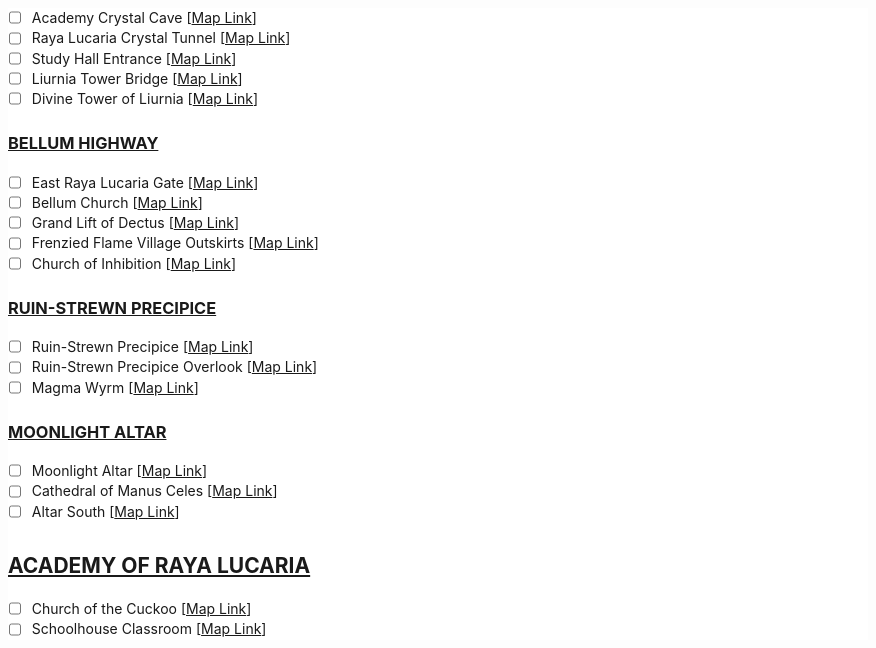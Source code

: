- [ ] Academy Crystal Cave [[Map Link](https://eldenring.wiki.fextralife.com/Interactive+Map?id=941&lat=-135.807812&lng=52.07463&zoom=8&code=mapA)]
- [ ] Raya Lucaria Crystal Tunnel [[Map Link](https://eldenring.wiki.fextralife.com/Interactive+Map?id=5851&lat=-125.225&lng=67.397903&zoom=8&code=mapA)]
- [ ] Study Hall Entrance [[Map Link](https://eldenring.wiki.fextralife.com/Interactive+Map?id=1516&lat=-141.570312&lng=81.219718&zoom=8&code=mapA)]
- [ ] Liurnia Tower Bridge [[Map Link](https://eldenring.wiki.fextralife.com/Interactive+Map?id=5847&lat=-143.117187&lng=83.395446&zoom=8&code=mapA)]
- [ ] Divine Tower of Liurnia [[Map Link](https://eldenring.wiki.fextralife.com/Interactive+Map?id=2122&lat=-141.47656&lng=92.66144&zoom=8&code=mapA)]

### [BELLUM HIGHWAY](https://eldenring.wiki.fextralife.com/Bellum+Highway)

- [ ] East Raya Lucaria Gate [[Map Link](https://eldenring.wiki.fextralife.com/Interactive+Map?id=1569&lat=-121.843&lng=61.47438&zoom=8&code=mapA)]
- [ ] Bellum Church [[Map Link](https://eldenring.wiki.fextralife.com/Interactive+Map?id=1075&lat=-116&lng=64.2&zoom=8)]
- [ ] Grand Lift of Dectus [[Map Link](https://eldenring.wiki.fextralife.com/Interactive+Map?id=1855&lat=-108.125&lng=75.68111&zoom=8&code=mapA)]
- [ ] Frenzied Flame Village Outskirts [[Map Link](https://eldenring.wiki.fextralife.com/Interactive+Map?id=1812&lat=-117.8125&lng=77.26998&zoom=8&code=mapA)]
- [ ] Church of Inhibition [[Map Link](https://eldenring.wiki.fextralife.com/Interactive+Map?id=1819&lat=-114.1875&lng=72.020288&zoom=8&code=mapA)]

### [RUIN-STREWN PRECIPICE](https://eldenring.wiki.fextralife.com/Ruin-Strewn+Precipice)

- [ ] Ruin-Strewn Precipice [[Map Link](https://eldenring.wiki.fextralife.com/Interactive+Map?id=4569&lat=-104.680&lng=73.992&zoom=8&code=mapA)]
- [ ] Ruin-Strewn Precipice Overlook [[Map Link](https://eldenring.wiki.fextralife.com/Interactive+Map?id=1709&lat=-105.414&lng=70.742&zoom=8&code=mapA)]
- [ ] Magma Wyrm [[Map Link](https://eldenring.wiki.fextralife.com/Interactive+Map?id=3659&lat=-103.93906&lng=68.1343&zoom=8&code=mapA)]

### [MOONLIGHT ALTAR](https://eldenring.wiki.fextralife.com/Moonlight+Altar)

- [ ] Moonlight Altar [[Map Link](https://eldenring.wiki.fextralife.com/Interactive+Map?id=1407&lat=-161.375&lng=51.120127&zoom=8&code=mapA)]
- [ ] Cathedral of Manus Celes [[Map Link](https://eldenring.wiki.fextralife.com/Interactive+Map?id=4126&lat=-157.45&lng=56.66847&zoom=8&code=mapA)]
- [ ] Altar South [[Map Link](https://eldenring.wiki.fextralife.com/Interactive+Map?id=5844&lat=-167.390625&lng=44.539334&zoom=8&code=mapA)]

## [ACADEMY OF RAYA LUCARIA](https://eldenring.wiki.fextralife.com/Academy+of+Raya+Lucaria)

- [ ] Church of the Cuckoo [[Map Link](https://eldenring.wiki.fextralife.com/Interactive+Map?id=948&lat=-135.976562&lng=54.472442&zoom=8&code=mapA)]
- [ ] Schoolhouse Classroom [[Map Link](https://eldenring.wiki.fextralife.com/Interactive+Map?id=2212&lat=-137.828125&lng=58.050843&zoom=8&code=mapA)]

